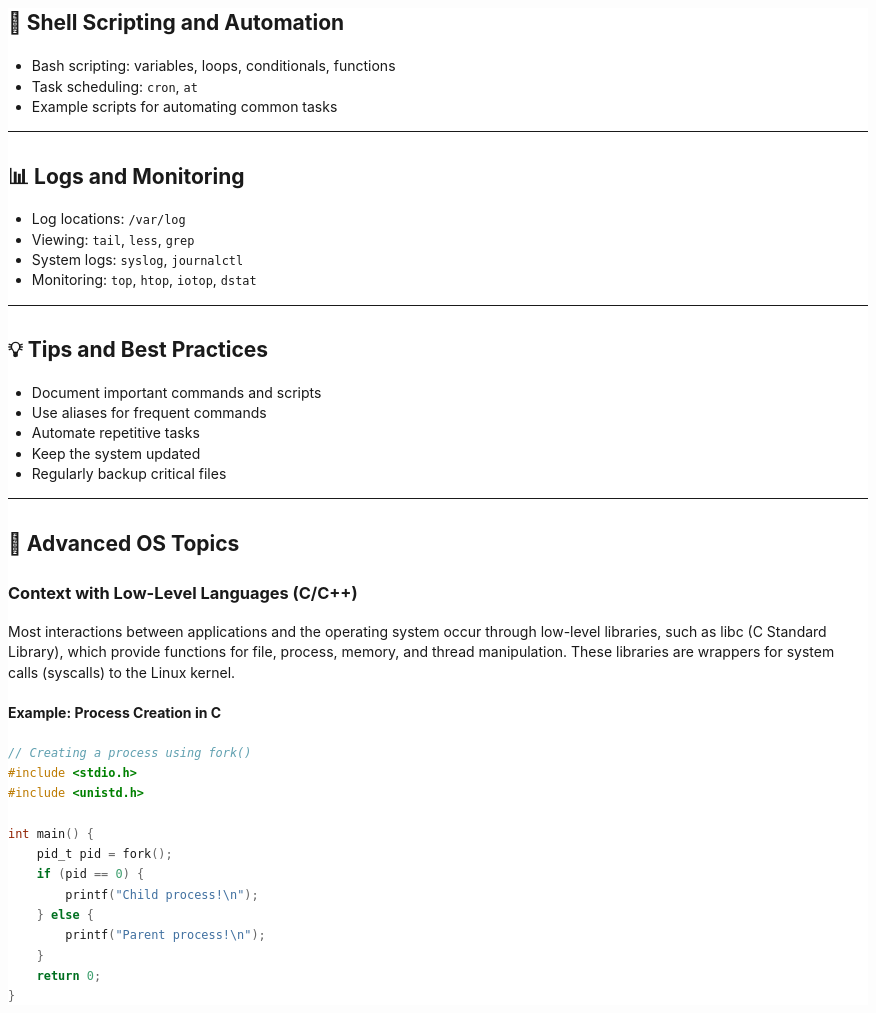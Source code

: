 
## 📝 Shell Scripting and Automation

- Bash scripting: variables, loops, conditionals, functions
- Task scheduling: `cron`, `at`
- Example scripts for automating common tasks

---

## 📊 Logs and Monitoring

- Log locations: `/var/log`
- Viewing: `tail`, `less`, `grep`
- System logs: `syslog`, `journalctl`
- Monitoring: `top`, `htop`, `iotop`, `dstat`

---

## 💡 Tips and Best Practices

- Document important commands and scripts
- Use aliases for frequent commands
- Automate repetitive tasks
- Keep the system updated
- Regularly backup critical files

---

## 🧠 Advanced OS Topics

### Context with Low-Level Languages (C/C++)

Most interactions between applications and the operating system occur through low-level libraries, such as libc (C Standard Library), which provide functions for file, process, memory, and thread manipulation. These libraries are wrappers for system calls (syscalls) to the Linux kernel.

#### Example: Process Creation in C

```c
// Creating a process using fork()
#include <stdio.h>
#include <unistd.h>

int main() {
    pid_t pid = fork();
    if (pid == 0) {
        printf("Child process!\n");
    } else {
        printf("Parent process!\n");
    }
    return 0;
}
```
